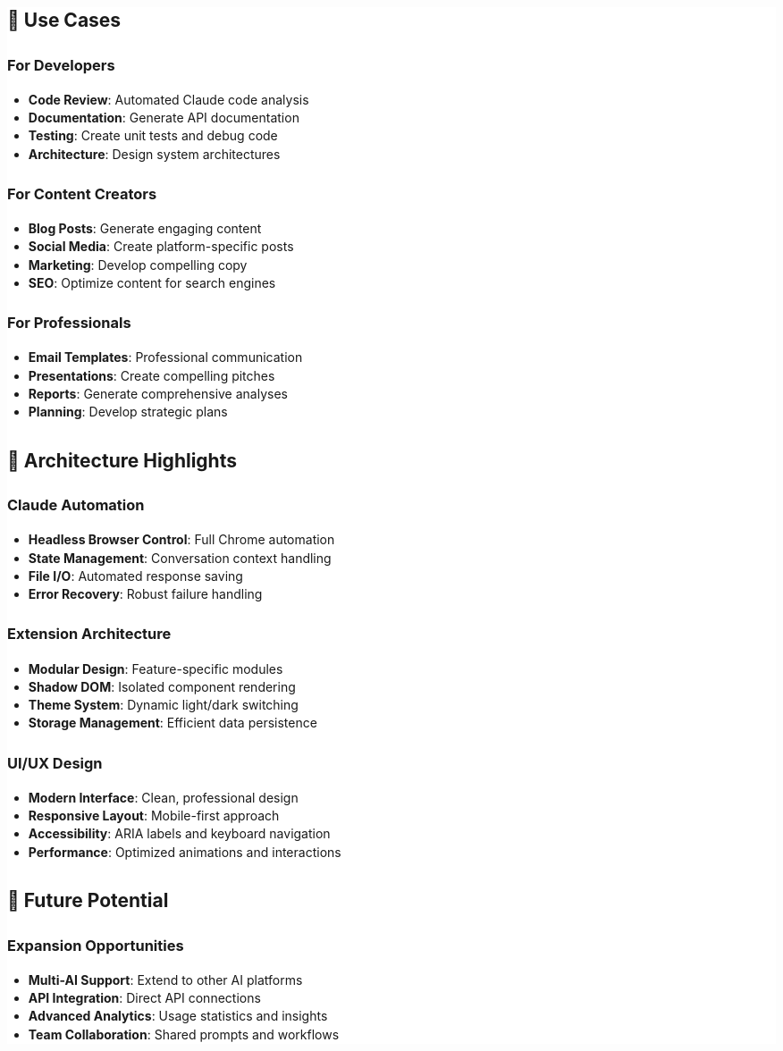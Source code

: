 ## 🎯 Use Cases

### For Developers
- **Code Review**: Automated Claude code analysis
- **Documentation**: Generate API documentation
- **Testing**: Create unit tests and debug code
- **Architecture**: Design system architectures

### For Content Creators
- **Blog Posts**: Generate engaging content
- **Social Media**: Create platform-specific posts
- **Marketing**: Develop compelling copy
- **SEO**: Optimize content for search engines

### For Professionals
- **Email Templates**: Professional communication
- **Presentations**: Create compelling pitches
- **Reports**: Generate comprehensive analyses
- **Planning**: Develop strategic plans

## 🚧 Architecture Highlights

### Claude Automation
- **Headless Browser Control**: Full Chrome automation
- **State Management**: Conversation context handling
- **File I/O**: Automated response saving
- **Error Recovery**: Robust failure handling

### Extension Architecture
- **Modular Design**: Feature-specific modules
- **Shadow DOM**: Isolated component rendering
- **Theme System**: Dynamic light/dark switching
- **Storage Management**: Efficient data persistence

### UI/UX Design
- **Modern Interface**: Clean, professional design
- **Responsive Layout**: Mobile-first approach
- **Accessibility**: ARIA labels and keyboard navigation
- **Performance**: Optimized animations and interactions

## 🔮 Future Potential

### Expansion Opportunities
- **Multi-AI Support**: Extend to other AI platforms
- **API Integration**: Direct API connections
- **Advanced Analytics**: Usage statistics and insights
- **Team Collaboration**: Shared prompts and workflows
